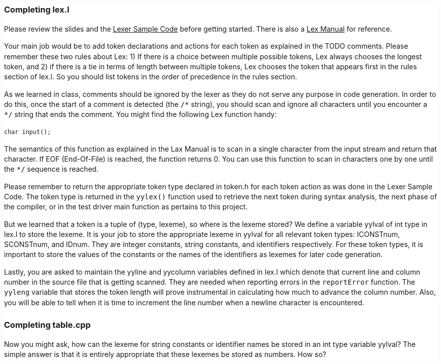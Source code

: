 ### Completing lex.l

Please review the slides and the [Lexer Sample
Code](https://github.com/wonsunahn/CS1622_Fall2024/tree/main/sample_code/lexer)
before getting started.  There is also a [Lex
Manual](https://github.com/wonsunahn/CS1622_Fall2024/blob/main/resources/lex.pdf)
for reference.

Your main job would be to add token declarations and actions for each token as
explained in the TODO comments.  Please remember these two rules about Lex: 1)
If there is a choice between multiple possible tokens, Lex always chooses the
longest token, and 2) if there is a tie in terms of length between multiple
tokens, Lex chooses the token that appears first in the rules section of lex.l.
So you should list tokens in the order of precedence in the rules section.

As we learned in class, comments should be ignored by the lexer as they do not
serve any purpose in code generation.  In order to do this, once the start of a
comment is detected (the <tt>/\*</tt> string), you should scan and ignore all
characters until you encounter a <tt>\*/</tt> string that ends the comment.  You
might find the following Lex function handy:

```
char input();
```

The semantics of this function as explained in the Lax Manual is to scan in a
single character from the input stream and return that character.  If EOF
(End-Of-File) is reached, the function returns 0.  You can use this function to
scan in characters one by one until the <tt>\*/</tt> sequence is reached.

Please remember to return the appropriate token type declared in token.h for
each token action as was done in the Lexer Sample Code.  The token type is
returned in the <tt>yylex()</tt> function used to retrieve the next token during
syntax analysis, the next phase of the compiler, or in the test driver main
function as pertains to this project.

But we learned that a token is a tuple of (type, lexeme), so where is the
lexeme stored?  We define a variable yylval of int type in lex.l to store the
lexeme.  It is your job to store the appropriate lexeme in yylval for all
relevant token types: ICONSTnum, SCONSTnum, and IDnum.  They are integer
constants, string constants, and identifiers respectively.  For these token
types, it is important to store the values of the constants or the names of the
identifiers as lexemes for later code generation.

Lastly, you are asked to maintain the yyline and yycolumn variables defined in
lex.l which denote that current line and column number in the source file that
is getting scanned.  They are needed when reporting errors in the
<tt>reportError</tt> function.  The <tt>yyleng</tt> variable that stores the token length
will prove instrumental in calculating how much to advance the column number.
Also, you will be able to tell when it is time to increment the line number
when a newline character is encountered.

### Completing table.cpp

Now you might ask, how can the lexeme for string constants or identifier names
be stored in an int type variable yylval?  The simple answer is that it is
entirely appropriate that these lexemes be stored as numbers.  How so?
